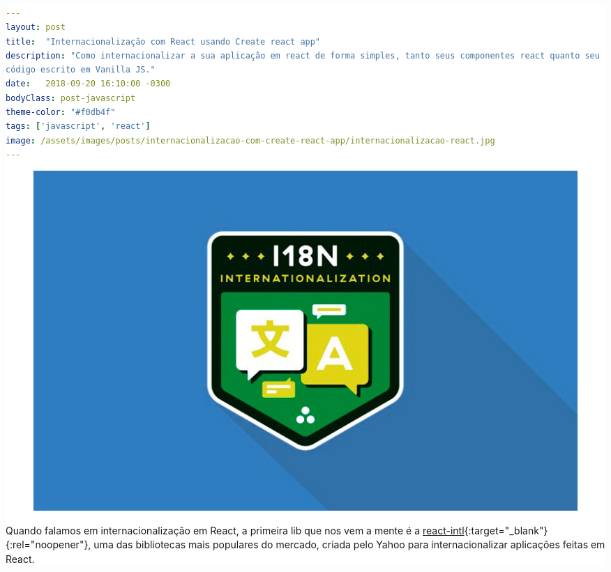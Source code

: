 ```yaml
---
layout: post
title:  "Internacionalização com React usando Create react app"
description: "Como internacionalizar a sua aplicação em react de forma simples, tanto seus componentes react quanto seu código escrito em Vanilla JS."
date:   2018-09-20 16:10:00 -0300
bodyClass: post-javascript
theme-color: "#f0db4f"
tags: ['javascript', 'react']
image: /assets/images/posts/internacionalizacao-com-create-react-app/internacionalizacao-react.jpg
---
```


<figure>
  <picture>
    <source type="image/webp" srcset="/assets/images/webp/posts/internacionalizacao-com-create-react-app/internacionalizacao-react.webp" />
    <source srcset="/assets/images/posts/internacionalizacao-com-create-react-app/internacionalizacao-react.jpg" />
    <img itemprop="image" src="/assets/images/posts/internacionalizacao-com-create-react-app/internacionalizacao-react.jpg" alt="Internacionalização com React usando Create react app i18n" />
  </picture>
</figure>


Quando falamos em internacionalização em React, a primeira lib que nos vem a mente é a [react-intl](https://github.com/yahoo/react-intl){:target="_blank"}{:rel="noopener"}, uma das bibliotecas mais populares do mercado, criada pelo Yahoo para internacionalizar aplicações feitas em React.
